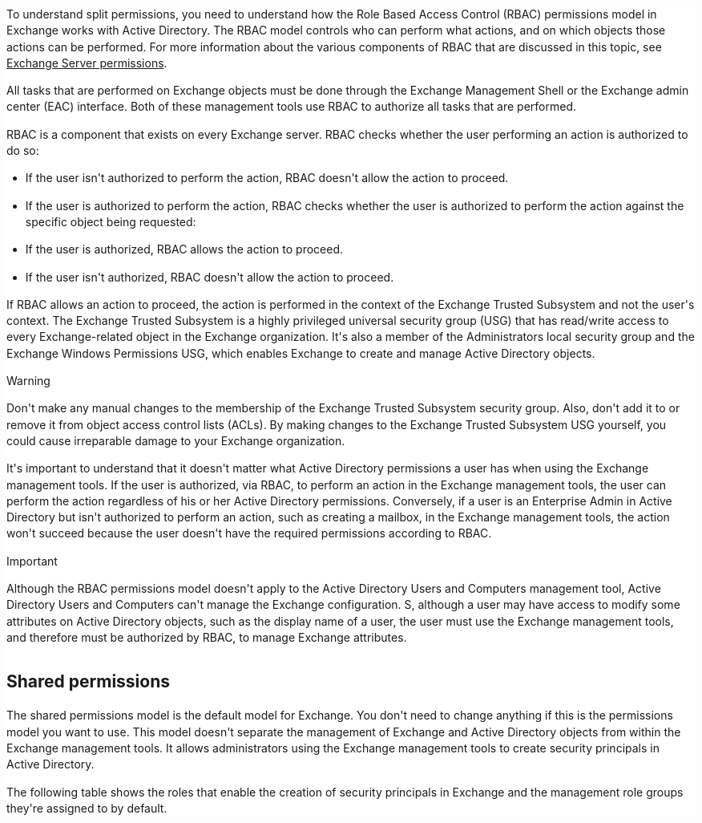 To understand split permissions, you need to understand how the Role Based Access Control (RBAC) permissions model in Exchange works with Active Directory. The RBAC model controls who can perform what actions, and on which objects those actions can be performed. For more information about the various components of RBAC that are discussed in this topic, see [Exchange Server permissions](../permissions.md).

All tasks that are performed on Exchange objects must be done through the Exchange Management Shell or the Exchange admin center (EAC) interface. Both of these management tools use RBAC to authorize all tasks that are performed.

RBAC is a component that exists on every Exchange server. RBAC checks whether the user performing an action is authorized to do so:

- If the user isn't authorized to perform the action, RBAC doesn't allow the action to proceed.

- If the user is authorized to perform the action, RBAC checks whether the user is authorized to perform the action against the specific object being requested:

- If the user is authorized, RBAC allows the action to proceed.

- If the user isn't authorized, RBAC doesn't allow the action to proceed.

If RBAC allows an action to proceed, the action is performed in the context of the Exchange Trusted Subsystem and not the user's context. The Exchange Trusted Subsystem is a highly privileged universal security group (USG) that has read/write access to every Exchange-related object in the Exchange organization. It's also a member of the Administrators local security group and the Exchange Windows Permissions USG, which enables Exchange to create and manage Active Directory objects.

> [!WARNING]
> Don't make any manual changes to the membership of the Exchange Trusted Subsystem security group. Also, don't add it to or remove it from object access control lists (ACLs). By making changes to the Exchange Trusted Subsystem USG yourself, you could cause irreparable damage to your Exchange organization.

It's important to understand that it doesn't matter what Active Directory permissions a user has when using the Exchange management tools. If the user is authorized, via RBAC, to perform an action in the Exchange management tools, the user can perform the action regardless of his or her Active Directory permissions. Conversely, if a user is an Enterprise Admin in Active Directory but isn't authorized to perform an action, such as creating a mailbox, in the Exchange management tools, the action won't succeed because the user doesn't have the required permissions according to RBAC.

> [!IMPORTANT]
> Although the RBAC permissions model doesn't apply to the Active Directory Users and Computers management tool, Active Directory Users and Computers can't manage the Exchange configuration. S, although a user may have access to modify some attributes on Active Directory objects, such as the display name of a user, the user must use the Exchange management tools, and therefore must be authorized by RBAC, to manage Exchange attributes.

## Shared permissions

The shared permissions model is the default model for Exchange. You don't need to change anything if this is the permissions model you want to use. This model doesn't separate the management of Exchange and Active Directory objects from within the Exchange management tools. It allows administrators using the Exchange management tools to create security principals in Active Directory.

The following table shows the roles that enable the creation of security principals in Exchange and the management role groups they're assigned to by default.
